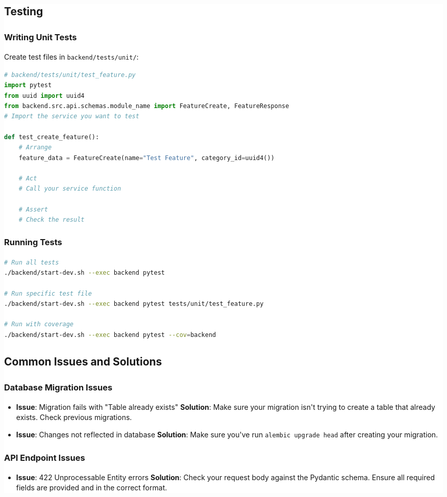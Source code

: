 ## Testing

### Writing Unit Tests

Create test files in `backend/tests/unit/`:

```python
# backend/tests/unit/test_feature.py
import pytest
from uuid import uuid4
from backend.src.api.schemas.module_name import FeatureCreate, FeatureResponse
# Import the service you want to test

def test_create_feature():
    # Arrange
    feature_data = FeatureCreate(name="Test Feature", category_id=uuid4())
    
    # Act
    # Call your service function
    
    # Assert
    # Check the result
```

### Running Tests

```bash
# Run all tests
./backend/start-dev.sh --exec backend pytest

# Run specific test file
./backend/start-dev.sh --exec backend pytest tests/unit/test_feature.py

# Run with coverage
./backend/start-dev.sh --exec backend pytest --cov=backend
```

## Common Issues and Solutions

### Database Migration Issues

- **Issue**: Migration fails with "Table already exists"
  **Solution**: Make sure your migration isn't trying to create a table that already exists. Check previous migrations.

- **Issue**: Changes not reflected in database
  **Solution**: Make sure you've run `alembic upgrade head` after creating your migration.

### API Endpoint Issues

- **Issue**: 422 Unprocessable Entity errors
  **Solution**: Check your request body against the Pydantic schema. Ensure all required fields are provided and in the correct format.
